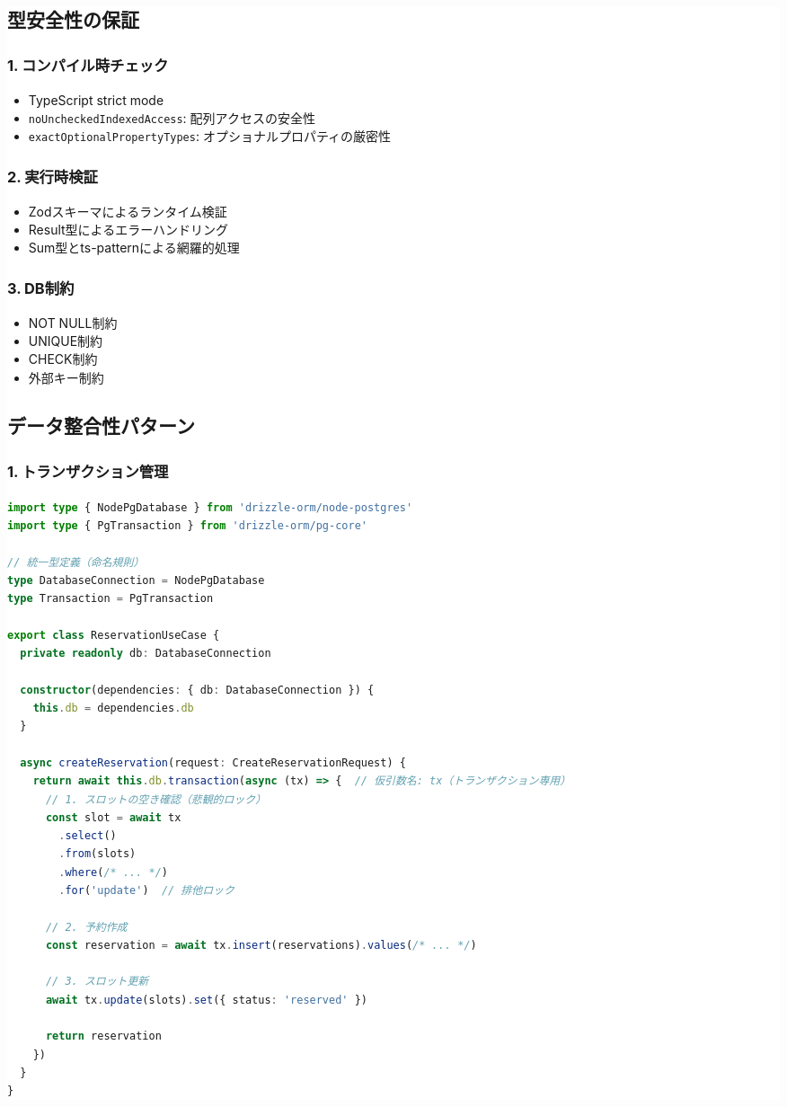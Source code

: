 
## 型安全性の保証

### 1. コンパイル時チェック

- TypeScript strict mode
- `noUncheckedIndexedAccess`: 配列アクセスの安全性
- `exactOptionalPropertyTypes`: オプショナルプロパティの厳密性

### 2. 実行時検証

- Zodスキーマによるランタイム検証
- Result型によるエラーハンドリング
- Sum型とts-patternによる網羅的処理

### 3. DB制約

- NOT NULL制約
- UNIQUE制約
- CHECK制約
- 外部キー制約

## データ整合性パターン

### 1. トランザクション管理

```typescript
import type { NodePgDatabase } from 'drizzle-orm/node-postgres'
import type { PgTransaction } from 'drizzle-orm/pg-core'

// 統一型定義（命名規則）
type DatabaseConnection = NodePgDatabase
type Transaction = PgTransaction

export class ReservationUseCase {
  private readonly db: DatabaseConnection

  constructor(dependencies: { db: DatabaseConnection }) {
    this.db = dependencies.db
  }

  async createReservation(request: CreateReservationRequest) {
    return await this.db.transaction(async (tx) => {  // 仮引数名: tx（トランザクション専用）
      // 1. スロットの空き確認（悲観的ロック）
      const slot = await tx
        .select()
        .from(slots)
        .where(/* ... */)
        .for('update')  // 排他ロック

      // 2. 予約作成
      const reservation = await tx.insert(reservations).values(/* ... */)

      // 3. スロット更新
      await tx.update(slots).set({ status: 'reserved' })

      return reservation
    })
  }
}
```
